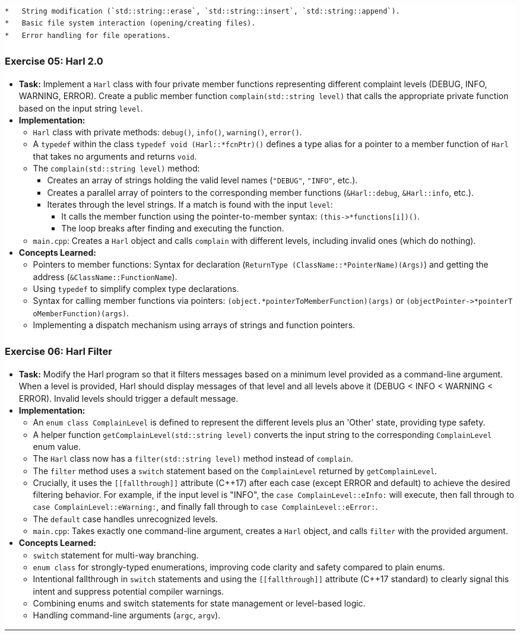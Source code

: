     *   String modification (`std::string::erase`, `std::string::insert`, `std::string::append`).
    *   Basic file system interaction (opening/creating files).
    *   Error handling for file operations.

### Exercise 05: Harl 2.0

*   **Task:** Implement a `Harl` class with four private member functions representing different complaint levels (DEBUG, INFO, WARNING, ERROR). Create a public member function `complain(std::string level)` that calls the appropriate private function based on the input string `level`.
*   **Implementation:**
    *   `Harl` class with private methods: `debug()`, `info()`, `warning()`, `error()`.
    *   A `typedef` within the class `typedef void (Harl::*fcnPtr)()` defines a type alias for a pointer to a member function of `Harl` that takes no arguments and returns `void`.
    *   The `complain(std::string level)` method:
        *   Creates an array of strings holding the valid level names (`"DEBUG"`, `"INFO"`, etc.).
        *   Creates a parallel array of pointers to the corresponding member functions (`&Harl::debug`, `&Harl::info`, etc.).
        *   Iterates through the level strings. If a match is found with the input `level`:
            *   It calls the member function using the pointer-to-member syntax: `(this->*functions[i])()`.
            *   The loop breaks after finding and executing the function.
    *   `main.cpp`: Creates a `Harl` object and calls `complain` with different levels, including invalid ones (which do nothing).
*   **Concepts Learned:**
    *   Pointers to member functions: Syntax for declaration (`ReturnType (ClassName::*PointerName)(Args)`) and getting the address (`&ClassName::FunctionName`).
    *   Using `typedef` to simplify complex type declarations.
    *   Syntax for calling member functions via pointers: `(object.*pointerToMemberFunction)(args)` or `(objectPointer->*pointerToMemberFunction)(args)`.
    *   Implementing a dispatch mechanism using arrays of strings and function pointers.

### Exercise 06: Harl Filter

*   **Task:** Modify the Harl program so that it filters messages based on a minimum level provided as a command-line argument. When a level is provided, Harl should display messages of that level and all levels above it (DEBUG < INFO < WARNING < ERROR). Invalid levels should trigger a default message.
*   **Implementation:**
    *   An `enum class ComplainLevel` is defined to represent the different levels plus an 'Other' state, providing type safety.
    *   A helper function `getComplainLevel(std::string level)` converts the input string to the corresponding `ComplainLevel` enum value.
    *   The `Harl` class now has a `filter(std::string level)` method instead of `complain`.
    *   The `filter` method uses a `switch` statement based on the `ComplainLevel` returned by `getComplainLevel`.
    *   Crucially, it uses the `[[fallthrough]]` attribute (C++17) after each case (except ERROR and default) to achieve the desired filtering behavior. For example, if the input level is "INFO", the `case ComplainLevel::eInfo:` will execute, then fall through to `case ComplainLevel::eWarning:`, and finally fall through to `case ComplainLevel::eError:`.
    *   The `default` case handles unrecognized levels.
    *   `main.cpp`: Takes exactly one command-line argument, creates a `Harl` object, and calls `filter` with the provided argument.
*   **Concepts Learned:**
    *   `switch` statement for multi-way branching.
    *   `enum class` for strongly-typed enumerations, improving code clarity and safety compared to plain enums.
    *   Intentional fallthrough in `switch` statements and using the `[[fallthrough]]` attribute (C++17 standard) to clearly signal this intent and suppress potential compiler warnings.
    *   Combining enums and switch statements for state management or level-based logic.
    *   Handling command-line arguments (`argc`, `argv`).

---